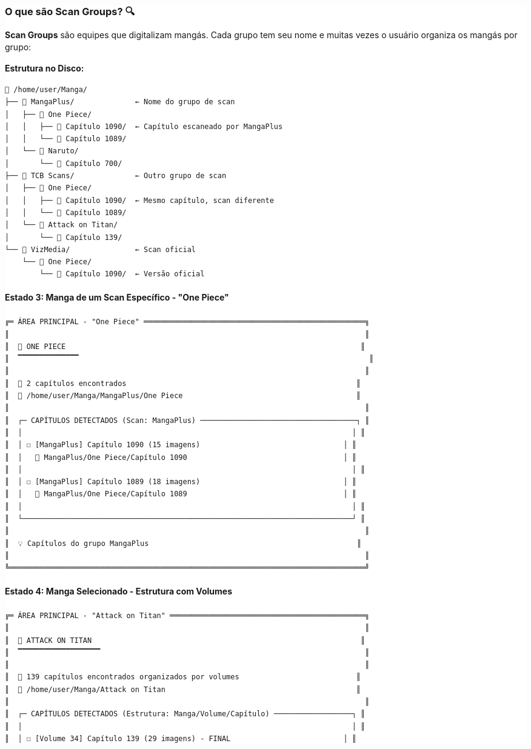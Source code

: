 ### **O que são Scan Groups? 🔍**

**Scan Groups** são equipes que digitalizam mangás. Cada grupo tem seu nome e muitas vezes o usuário organiza os mangás por grupo:

**Estrutura no Disco:**
```
📁 /home/user/Manga/
├── 📁 MangaPlus/              ← Nome do grupo de scan
│   ├── 📁 One Piece/
│   │   ├── 📁 Capítulo 1090/  ← Capítulo escaneado por MangaPlus
│   │   └── 📁 Capítulo 1089/
│   └── 📁 Naruto/
│       └── 📁 Capítulo 700/
├── 📁 TCB Scans/              ← Outro grupo de scan
│   ├── 📁 One Piece/
│   │   ├── 📁 Capítulo 1090/  ← Mesmo capítulo, scan diferente
│   │   └── 📁 Capítulo 1089/
│   └── 📁 Attack on Titan/
│       └── 📁 Capítulo 139/
└── 📁 VizMedia/               ← Scan oficial
    └── 📁 One Piece/
        └── 📁 Capítulo 1090/  ← Versão oficial
```

#### **Estado 3: Manga de um Scan Específico - "One Piece"**
```
╔═ ÁREA PRINCIPAL - "One Piece" ═══════════════════════════════════════════════════╗
║                                                                                  ║
║  📖 ONE PIECE                                                                    ║
║  ▔▔▔▔▔▔▔▔▔▔▔▔▔▔                                                                   ║
║                                                                                  ║
║  🎯 2 capítulos encontrados                                                     ║
║  📁 /home/user/Manga/MangaPlus/One Piece                                        ║
║                                                                                  ║
║  ┌─ CAPÍTULOS DETECTADOS (Scan: MangaPlus) ────────────────────────────────────┐ ║
║  │                                                                            │ ║
║  │ ☐ [MangaPlus] Capítulo 1090 (15 imagens)                                 │ ║
║  │   📁 MangaPlus/One Piece/Capítulo 1090                                    │ ║
║  │                                                                            │ ║
║  │ ☐ [MangaPlus] Capítulo 1089 (18 imagens)                                 │ ║
║  │   📁 MangaPlus/One Piece/Capítulo 1089                                    │ ║
║  │                                                                            │ ║
║  └────────────────────────────────────────────────────────────────────────────┘ ║
║                                                                                  ║
║  💡 Capítulos do grupo MangaPlus                                                ║
║                                                                                  ║
╚══════════════════════════════════════════════════════════════════════════════════╝
```

#### **Estado 4: Manga Selecionado - Estrutura com Volumes**
```
╔═ ÁREA PRINCIPAL - "Attack on Titan" ═════════════════════════════════════════════╗
║                                                                                  ║
║  📖 ATTACK ON TITAN                                                              ║
║  ▔▔▔▔▔▔▔▔▔▔▔▔▔▔▔▔▔▔▔                                                             ║
║                                                                                  ║
║  🎯 139 capítulos encontrados organizados por volumes                           ║
║  📁 /home/user/Manga/Attack on Titan                                            ║
║                                                                                  ║
║  ┌─ CAPÍTULOS DETECTADOS (Estrutura: Manga/Volume/Capítulo) ──────────────────┐ ║
║  │                                                                            │ ║
║  │ ☐ [Volume 34] Capítulo 139 (29 imagens) - FINAL                          │ ║
```